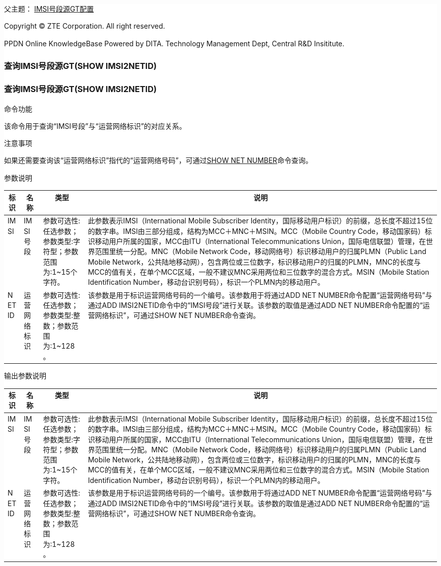
父主题： [IMSI号段源GT配置](../../zh-CN/tree/N_1254242.html)












Copyright © ZTE Corporation. All right reserved. 


PPDN Online KnowledgeBase Powered by DITA.   Technology Management Dept, Central R&D Insititute. 


### 查询IMSI号段源GT(SHOW IMSI2NETID) 
### 查询IMSI号段源GT(SHOW IMSI2NETID) 


[](None)命令功能 

该命令用于查询“IMSI号段”与“运营网络标识”的对应关系。


[](None)注意事项 

如果还需要查询该“运营网络标识”指代的“运营网络号码”，可通过[SHOW NET NUMBER](1260049.html)命令查询。


[](None)参数说明 


[](None)标识|名称|类型|说明
---|---|---|---
IMSI|IMSI号段|参数可选性:任选参数；参数类型:字符型；参数范围为:1~15个字符。|此参数表示IMSI（International Mobile Subscriber Identity，国际移动用户标识）的前缀，总长度不超过15位的数字串。IMSI由三部分组成，结构为MCC＋MNC＋MSIN。MCC（Mobile Country Code，移动国家码）标识移动用户所属的国家，MCC由ITU（International Telecommunications Union，国际电信联盟）管理，在世界范围里统一分配。MNC（Mobile Network Code，移动网络号）标识移动用户的归属PLMN（Public Land Mobile Network，公共陆地移动网），包含两位或三位数字，标识移动用户的归属的PLMN，MNC的长度与MCC的值有关，在单个MCC区域，一般不建议MNC采用两位和三位数字的混合方式。MSIN（Mobile Station Identification Number，移动台识别号码），标识一个PLMN内的移动用户。
NETID|运营网络标识|参数可选性:任选参数；参数类型:整数；参数范围为:1~128。|该参数是用于标识运营网络号码的一个编号。该参数用于将通过ADD NET NUMBER命令配置“运营网络号码”与通过ADD IMSI2NETID命令中的“IMSI号段”进行关联。该参数的取值是通过ADD NET NUMBER命令配置的“运营网络标识”，可通过SHOW NET NUMBER命令查询。






[](None)输出参数说明 


[](None)标识|名称|类型|说明
---|---|---|---
IMSI|IMSI号段|参数可选性:任选参数；参数类型:字符型；参数范围为:1~15个字符。|此参数表示IMSI（International Mobile Subscriber Identity，国际移动用户标识）的前缀，总长度不超过15位的数字串。IMSI由三部分组成，结构为MCC＋MNC＋MSIN。MCC（Mobile Country Code，移动国家码）标识移动用户所属的国家，MCC由ITU（International Telecommunications Union，国际电信联盟）管理，在世界范围里统一分配。MNC（Mobile Network Code，移动网络号）标识移动用户的归属PLMN（Public Land Mobile Network，公共陆地移动网），包含两位或三位数字，标识移动用户的归属的PLMN，MNC的长度与MCC的值有关，在单个MCC区域，一般不建议MNC采用两位和三位数字的混合方式。MSIN（Mobile Station Identification Number，移动台识别号码），标识一个PLMN内的移动用户。
NETID|运营网络标识|参数可选性:任选参数；参数类型:整数；参数范围为:1~128。|该参数是用于标识运营网络号码的一个编号。该参数用于将通过ADD NET NUMBER命令配置“运营网络号码”与通过ADD IMSI2NETID命令中的“IMSI号段”进行关联。该参数的取值是通过ADD NET NUMBER命令配置的“运营网络标识”，可通过SHOW NET NUMBER命令查询。

